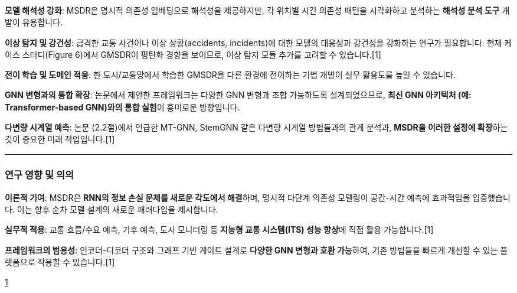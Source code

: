**모델 해석성 강화**: MSDR은 명시적 의존성 임베딩으로 해석성을 제공하지만, 각 위치별 시간 의존성 패턴을 시각화하고 분석하는 **해석성 분석 도구** 개발이 유용합니다.

**이상 탐지 및 강건성**: 급격한 교통 사건이나 이상 상황(accidents, incidents)에 대한 모델의 대응성과 강건성을 강화하는 연구가 필요합니다. 현재 케이스 스터디(Figure 6)에서 GMSDR이 평탄화 경향을 보이므로, 이상 탐지 모듈 추가를 고려할 수 있습니다.[1]

**전이 학습 및 도메인 적응**: 한 도시/교통망에서 학습한 GMSDR을 다른 환경에 전이하는 기법 개발이 실무 활용도를 높일 수 있습니다.

**GNN 변형과의 통합 확장**: 논문에서 제안한 프레임워크는 다양한 GNN 변형과 조합 가능하도록 설계되었으므로, **최신 GNN 아키텍처 (예: Transformer-based GNN)와의 통합 실험**이 흥미로운 방향입니다.

**다변량 시계열 예측**: 논문 (2.2절)에서 언급한 MT-GNN, StemGNN 같은 다변량 시계열 방법들과의 관계 분석과, **MSDR을 이러한 설정에 확장**하는 것이 중요한 미래 작업입니다.[1]

***

### 연구 영향 및 의의

**이론적 기여**: MSDR은 **RNN의 정보 손실 문제를 새로운 각도에서 해결**하며, 명시적 다단계 의존성 모델링이 공간-시간 예측에 효과적임을 입증했습니다. 이는 향후 순차 모델 설계의 새로운 패러다임을 제시합니다.

**실무적 적용**: 교통 흐름/수요 예측, 기후 예측, 도시 모니터링 등 **지능형 교통 시스템(ITS) 성능 향상**에 직접 활용 가능합니다.[1]

**프레임워크의 범용성**: 인코더-디코더 구조와 그래프 기반 게이트 설계로 **다양한 GNN 변형과 호환 가능**하여, 기존 방법들을 빠르게 개선할 수 있는 플랫폼으로 작용할 수 있습니다.[1]

[1](https://ppl-ai-file-upload.s3.amazonaws.com/web/direct-files/attachments/65988149/e2f01055-25a6-4573-9e86-273fab7eba3c/3534678.3539397.pdf)

